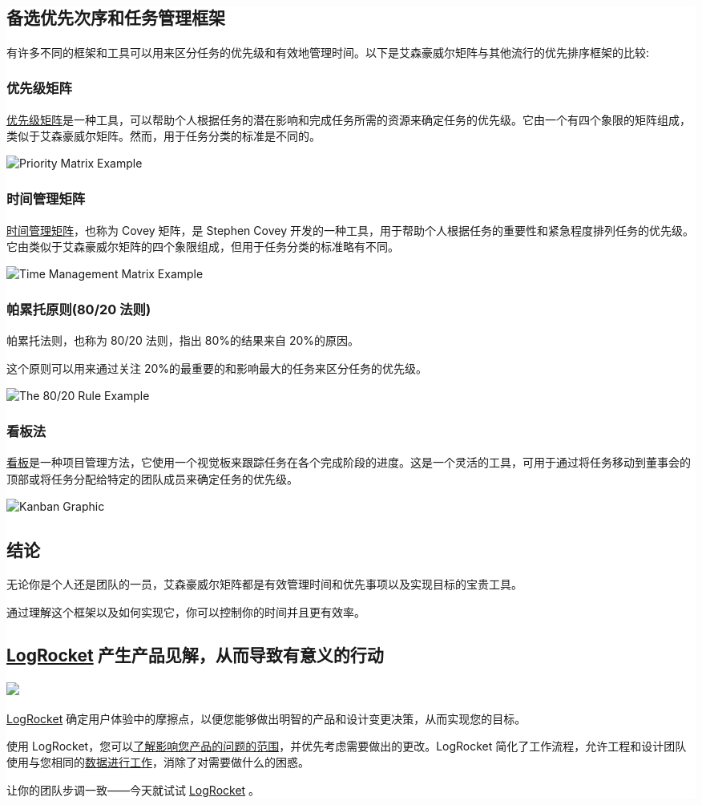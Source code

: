 ## 备选优先次序和任务管理框架

有许多不同的框架和工具可以用来区分任务的优先级和有效地管理时间。以下是艾森豪威尔矩阵与其他流行的优先排序框架的比较:

### 优先级矩阵

[优先级矩阵](https://www.lucidchart.com/blog/priority-matrix-project-management)是一种工具，可以帮助个人根据任务的潜在影响和完成任务所需的资源来确定任务的优先级。它由一个有四个象限的矩阵组成，类似于艾森豪威尔矩阵。然而，用于任务分类的标准是不同的。

![Priority Matrix Example](img/feb876a2601abb75b26af660b2c253f5.png)

### 时间管理矩阵

[时间管理矩阵](https://instagantt.com/project-management/time-management-matrix#:~:text=A%20time%20management%20matrix%20is,satisfying%20professional%20and%20personal%20life.)，也称为 Covey 矩阵，是 Stephen Covey 开发的一种工具，用于帮助个人根据任务的重要性和紧急程度排列任务的优先级。它由类似于艾森豪威尔矩阵的四个象限组成，但用于任务分类的标准略有不同。

![Time Management Matrix Example](img/08f6895f8daabfb5fcd0a5d540cd16bc.png)

### 帕累托原则(80/20 法则)

帕累托法则，也称为 80/20 法则，指出 80%的结果来自 20%的原因。

这个原则可以用来通过关注 20%的最重要的和影响最大的任务来区分任务的优先级。

![The 80/20 Rule Example](img/97ffb9cf99101b8997a0e924ffa54ee3.png)

### 看板法

[看板](https://blog.logrocket.com/product-management/kanban-vs-scrum-choosing-right-process-for-your-team/)是一种项目管理方法，它使用一个视觉板来跟踪任务在各个完成阶段的进度。这是一个灵活的工具，可用于通过将任务移动到董事会的顶部或将任务分配给特定的团队成员来确定任务的优先级。

![Kanban Graphic](img/5688b7533cdacba6e86e72e7acfc268b.png)

## 结论

无论你是个人还是团队的一员，艾森豪威尔矩阵都是有效管理时间和优先事项以及实现目标的宝贵工具。

通过理解这个框架以及如何实现它，你可以控制你的时间并且更有效率。

## [LogRocket](https://lp.logrocket.com/blg/pm-signup) 产生产品见解，从而导致有意义的行动

[![](img/1af2ef21ae5da387d71d92a7a09c08e8.png)](https://lp.logrocket.com/blg/pm-signup)

[LogRocket](https://lp.logrocket.com/blg/pm-signup) 确定用户体验中的摩擦点，以便您能够做出明智的产品和设计变更决策，从而实现您的目标。

使用 LogRocket，您可以[了解影响您产品的问题的范围](https://logrocket.com/for/analytics-for-web-applications)，并优先考虑需要做出的更改。LogRocket 简化了工作流程，允许工程和设计团队使用与您相同的[数据进行工作](https://logrocket.com/for/web-analytics-solutions)，消除了对需要做什么的困惑。

让你的团队步调一致——今天就试试 [LogRocket](https://lp.logrocket.com/blg/pm-signup) 。